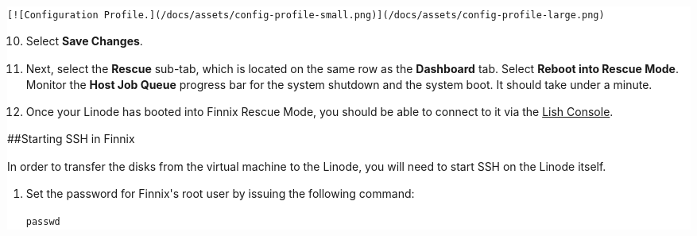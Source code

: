     [![Configuration Profile.](/docs/assets/config-profile-small.png)](/docs/assets/config-profile-large.png)

10. Select **Save Changes**.

11. Next, select the **Rescue** sub-tab, which is located on the same row as the **Dashboard** tab. Select **Reboot into Rescue Mode**. Monitor the **Host Job Queue** progress bar for the system shutdown and the system boot. It should take under a minute.

12. Once your Linode has booted into Finnix Rescue Mode, you should be able to connect to it via the [Lish Console](/docs/networking/using-the-linode-shell-lish/).

##Starting SSH in Finnix

In order to transfer the disks from the virtual machine to the Linode, you will need to start SSH on the Linode itself.

1.  Set the password for Finnix's root user by issuing the following command:

        passwd
